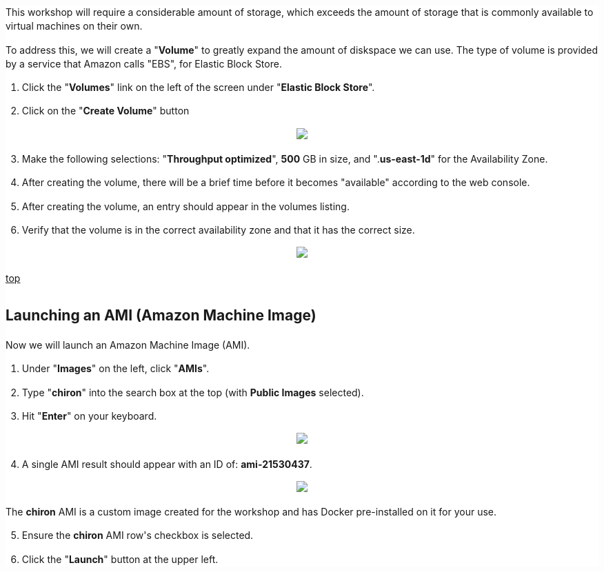 This workshop will require a considerable amount of storage, which exceeds the amount of storage that is commonly available to virtual machines on their own.

To address this, we will create a "**Volume**" to greatly expand the amount of diskspace we can use. The type of volume is provided by a service that Amazon calls "EBS", for Elastic Block Store.

1. Click the "**Volumes**" link on the left of the screen under "**Elastic Block Store**".

2. Click on the "**Create Volume**" button

<p align="center">
<img src="https://github.com/IGS/Chiron/raw/master/docs/images/volumes1.png" width="700">
</p>

3. Make the following selections: "**Throughput optimized**", **500** GB in size, and ".**us-east-1d**" for the Availability Zone.

4. After creating the volume, there will be a brief time before it becomes "available" according to the web console.

5. After creating the volume, an entry should appear in the volumes listing.

6. Verify that the volume is in the correct availability zone and that it has the correct size.

<p align="center">
<img src="https://github.com/IGS/Chiron/raw/master/docs/images/volumes2.png" width="700">
</p>

[top](#top)

## <a name="launch"></a> Launching an AMI (Amazon Machine Image)

Now we will launch an Amazon Machine Image (AMI).

1. Under "**Images**" on the left, click "**AMIs**".

2. Type "**chiron**" into the search box at the top (with **Public Images** selected).

3. Hit "**Enter**" on your keyboard.

<p align="center">
<img src="https://github.com/IGS/Chiron/raw/master/docs/images/launch1.png" width="500">
</p>

4. A single AMI result should appear with an ID of: **ami-21530437**.

<p align="center">
<img src="https://github.com/IGS/Chiron/raw/master/docs/images/launch2.png" width="500">
</p>

The **chiron** AMI is a custom image created for the workshop and has Docker pre-installed on it for your use.

5. Ensure the **chiron** AMI row's checkbox is selected.

6. Click the "**Launch**" button at the upper left.
